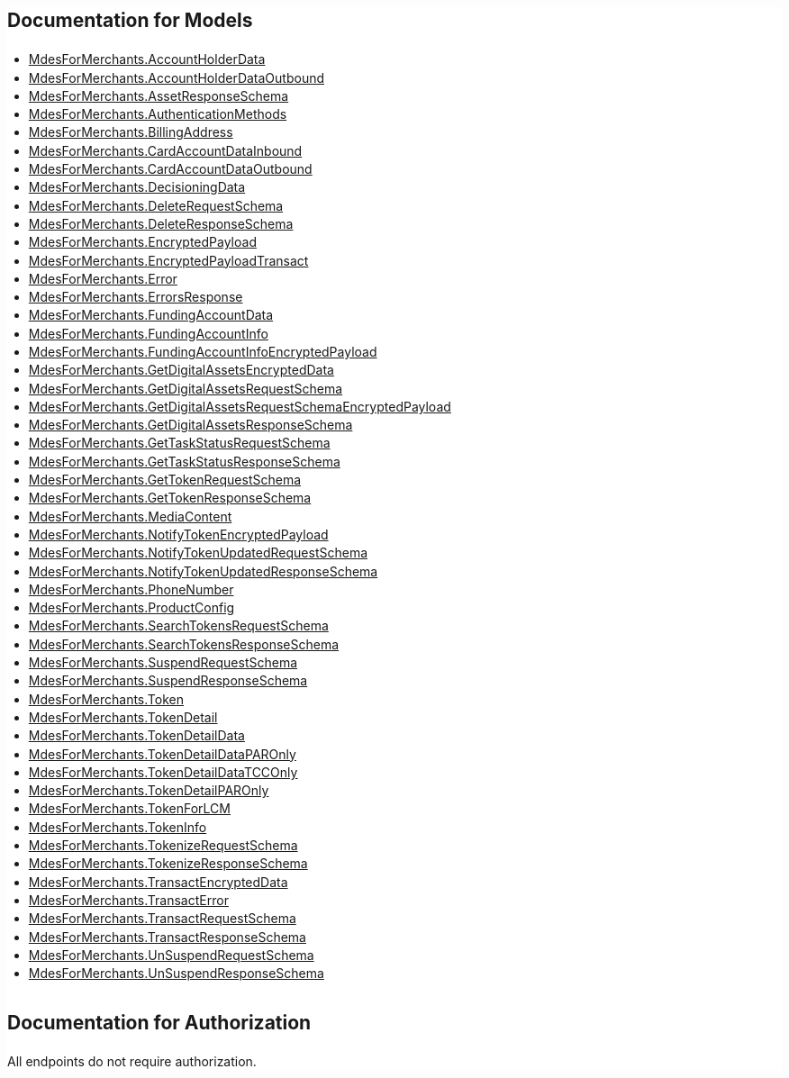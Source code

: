 
## Documentation for Models

 - [MdesForMerchants.AccountHolderData](docs/AccountHolderData.md)
 - [MdesForMerchants.AccountHolderDataOutbound](docs/AccountHolderDataOutbound.md)
 - [MdesForMerchants.AssetResponseSchema](docs/AssetResponseSchema.md)
 - [MdesForMerchants.AuthenticationMethods](docs/AuthenticationMethods.md)
 - [MdesForMerchants.BillingAddress](docs/BillingAddress.md)
 - [MdesForMerchants.CardAccountDataInbound](docs/CardAccountDataInbound.md)
 - [MdesForMerchants.CardAccountDataOutbound](docs/CardAccountDataOutbound.md)
 - [MdesForMerchants.DecisioningData](docs/DecisioningData.md)
 - [MdesForMerchants.DeleteRequestSchema](docs/DeleteRequestSchema.md)
 - [MdesForMerchants.DeleteResponseSchema](docs/DeleteResponseSchema.md)
 - [MdesForMerchants.EncryptedPayload](docs/EncryptedPayload.md)
 - [MdesForMerchants.EncryptedPayloadTransact](docs/EncryptedPayloadTransact.md)
 - [MdesForMerchants.Error](docs/Error.md)
 - [MdesForMerchants.ErrorsResponse](docs/ErrorsResponse.md)
 - [MdesForMerchants.FundingAccountData](docs/FundingAccountData.md)
 - [MdesForMerchants.FundingAccountInfo](docs/FundingAccountInfo.md)
 - [MdesForMerchants.FundingAccountInfoEncryptedPayload](docs/FundingAccountInfoEncryptedPayload.md)
 - [MdesForMerchants.GetDigitalAssetsEncryptedData](docs/GetDigitalAssetsEncryptedData.md)
 - [MdesForMerchants.GetDigitalAssetsRequestSchema](docs/GetDigitalAssetsRequestSchema.md)
 - [MdesForMerchants.GetDigitalAssetsRequestSchemaEncryptedPayload](docs/GetDigitalAssetsRequestSchemaEncryptedPayload.md)
 - [MdesForMerchants.GetDigitalAssetsResponseSchema](docs/GetDigitalAssetsResponseSchema.md)
 - [MdesForMerchants.GetTaskStatusRequestSchema](docs/GetTaskStatusRequestSchema.md)
 - [MdesForMerchants.GetTaskStatusResponseSchema](docs/GetTaskStatusResponseSchema.md)
 - [MdesForMerchants.GetTokenRequestSchema](docs/GetTokenRequestSchema.md)
 - [MdesForMerchants.GetTokenResponseSchema](docs/GetTokenResponseSchema.md)
 - [MdesForMerchants.MediaContent](docs/MediaContent.md)
 - [MdesForMerchants.NotifyTokenEncryptedPayload](docs/NotifyTokenEncryptedPayload.md)
 - [MdesForMerchants.NotifyTokenUpdatedRequestSchema](docs/NotifyTokenUpdatedRequestSchema.md)
 - [MdesForMerchants.NotifyTokenUpdatedResponseSchema](docs/NotifyTokenUpdatedResponseSchema.md)
 - [MdesForMerchants.PhoneNumber](docs/PhoneNumber.md)
 - [MdesForMerchants.ProductConfig](docs/ProductConfig.md)
 - [MdesForMerchants.SearchTokensRequestSchema](docs/SearchTokensRequestSchema.md)
 - [MdesForMerchants.SearchTokensResponseSchema](docs/SearchTokensResponseSchema.md)
 - [MdesForMerchants.SuspendRequestSchema](docs/SuspendRequestSchema.md)
 - [MdesForMerchants.SuspendResponseSchema](docs/SuspendResponseSchema.md)
 - [MdesForMerchants.Token](docs/Token.md)
 - [MdesForMerchants.TokenDetail](docs/TokenDetail.md)
 - [MdesForMerchants.TokenDetailData](docs/TokenDetailData.md)
 - [MdesForMerchants.TokenDetailDataPAROnly](docs/TokenDetailDataPAROnly.md)
 - [MdesForMerchants.TokenDetailDataTCCOnly](docs/TokenDetailDataTCCOnly.md)
 - [MdesForMerchants.TokenDetailPAROnly](docs/TokenDetailPAROnly.md)
 - [MdesForMerchants.TokenForLCM](docs/TokenForLCM.md)
 - [MdesForMerchants.TokenInfo](docs/TokenInfo.md)
 - [MdesForMerchants.TokenizeRequestSchema](docs/TokenizeRequestSchema.md)
 - [MdesForMerchants.TokenizeResponseSchema](docs/TokenizeResponseSchema.md)
 - [MdesForMerchants.TransactEncryptedData](docs/TransactEncryptedData.md)
 - [MdesForMerchants.TransactError](docs/TransactError.md)
 - [MdesForMerchants.TransactRequestSchema](docs/TransactRequestSchema.md)
 - [MdesForMerchants.TransactResponseSchema](docs/TransactResponseSchema.md)
 - [MdesForMerchants.UnSuspendRequestSchema](docs/UnSuspendRequestSchema.md)
 - [MdesForMerchants.UnSuspendResponseSchema](docs/UnSuspendResponseSchema.md)


## Documentation for Authorization

All endpoints do not require authorization.

